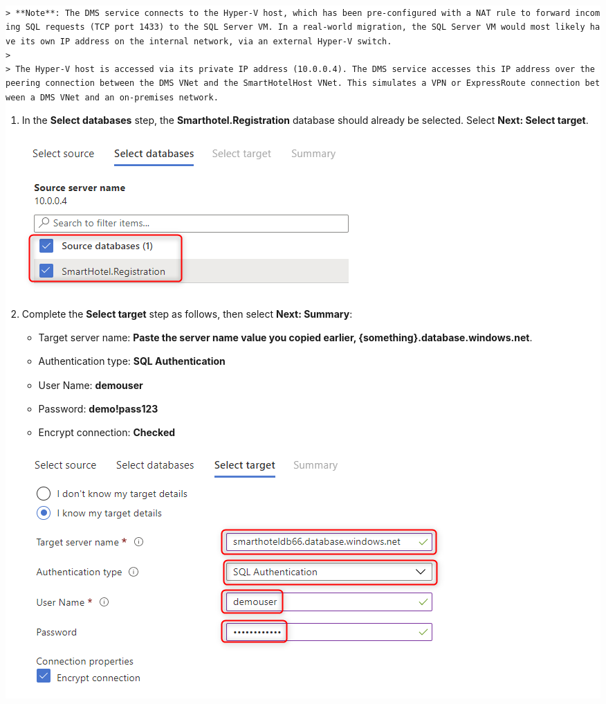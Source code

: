     > **Note**: The DMS service connects to the Hyper-V host, which has been pre-configured with a NAT rule to forward incoming SQL requests (TCP port 1433) to the SQL Server VM. In a real-world migration, the SQL Server VM would most likely have its own IP address on the internal network, via an external Hyper-V switch.
    >
    > The Hyper-V host is accessed via its private IP address (10.0.0.4). The DMS service accesses this IP address over the peering connection between the DMS VNet and the SmartHotelHost VNet. This simulates a VPN or ExpressRoute connection between a DMS VNet and an on-premises network.

1. In the **Select databases** step, the **Smarthotel.Registration** database should already be selected. Select **Next: Select target**.

    ![Screenshot showing the 'Select databases' step of the DMS Migration Wizard.](images/Exercise2/select-databases.png "DMS project - Select databases")

1. Complete the **Select target** step as follows, then select **Next: Summary**:

    - Target server name: **Paste the server name value you copied earlier, {something}.database.windows.net**.
  
    - Authentication type: **SQL Authentication**
  
    - User Name: **demouser**
  
    - Password: **demo!pass123**
  
    - Encrypt connection: **Checked**

    ![Screenshot showing the DMS migration target settings.](images/Exercise2/select-target.png "DMS project - select target")
